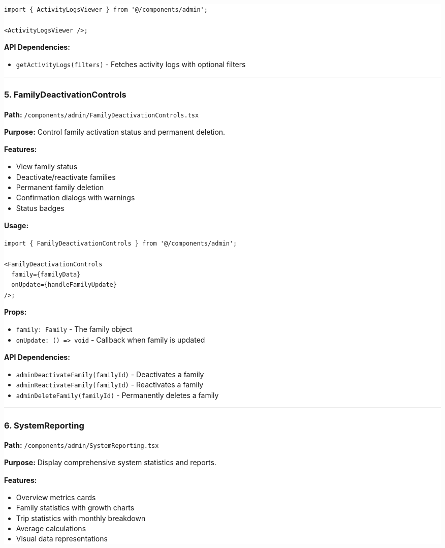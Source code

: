 ```tsx
import { ActivityLogsViewer } from '@/components/admin';

<ActivityLogsViewer />;
```

**API Dependencies:**

- `getActivityLogs(filters)` - Fetches activity logs with optional filters

---

### 5. FamilyDeactivationControls

**Path:** `/components/admin/FamilyDeactivationControls.tsx`

**Purpose:** Control family activation status and permanent deletion.

**Features:**

- View family status
- Deactivate/reactivate families
- Permanent family deletion
- Confirmation dialogs with warnings
- Status badges

**Usage:**

```tsx
import { FamilyDeactivationControls } from '@/components/admin';

<FamilyDeactivationControls
  family={familyData}
  onUpdate={handleFamilyUpdate}
/>;
```

**Props:**

- `family: Family` - The family object
- `onUpdate: () => void` - Callback when family is updated

**API Dependencies:**

- `adminDeactivateFamily(familyId)` - Deactivates a family
- `adminReactivateFamily(familyId)` - Reactivates a family
- `adminDeleteFamily(familyId)` - Permanently deletes a family

---

### 6. SystemReporting

**Path:** `/components/admin/SystemReporting.tsx`

**Purpose:** Display comprehensive system statistics and reports.

**Features:**

- Overview metrics cards
- Family statistics with growth charts
- Trip statistics with monthly breakdown
- Average calculations
- Visual data representations

